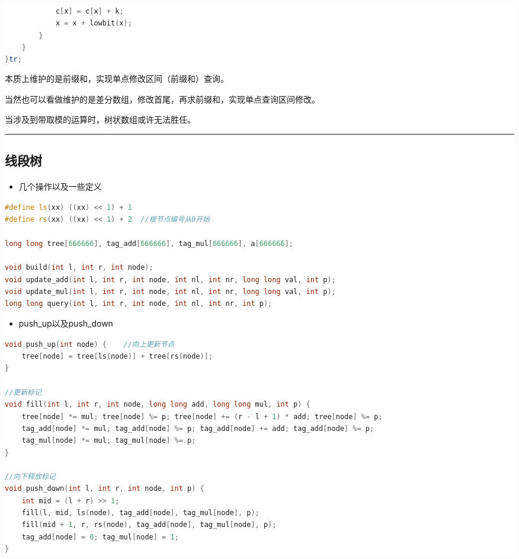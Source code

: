 ```cpp
            c[x] = c[x] + k;
            x = x + lowbit(x);
        }
    }
}tr;
```

本质上维护的是前缀和，实现单点修改区间（前缀和）查询。

当然也可以看做维护的是差分数组，修改首尾，再求前缀和，实现单点查询区间修改。

当涉及到带取模的运算时，树状数组或许无法胜任。

---

## 线段树

+ 几个操作以及一些定义

```cpp
#define ls(xx) ((xx) << 1) + 1
#define rs(xx) ((xx) << 1) + 2  //根节点编号从0开始

long long tree[666666], tag_add[666666], tag_mul[666666], a[666666];

void build(int l, int r, int node);
void update_add(int l, int r, int node, int nl, int nr, long long val, int p);
void update_mul(int l, int r, int node, int nl, int nr, long long val, int p);
long long query(int l, int r, int node, int nl, int nr, int p);
```

+ push_up以及push_down

```cpp
void push_up(int node) {    //向上更新节点
    tree[node] = tree[ls(node)] + tree[rs(node)];
}

//更新标记
void fill(int l, int r, int node, long long add, long long mul, int p) {
    tree[node] *= mul; tree[node] %= p; tree[node] += (r - l + 1) * add; tree[node] %= p;
    tag_add[node] *= mul; tag_add[node] %= p; tag_add[node] += add; tag_add[node] %= p; 
    tag_mul[node] *= mul; tag_mul[node] %= p;
}

//向下释放标记
void push_down(int l, int r, int node, int p) {
    int mid = (l + r) >> 1;
    fill(l, mid, ls(node), tag_add[node], tag_mul[node], p);
    fill(mid + 1, r, rs(node), tag_add[node], tag_mul[node], p);
    tag_add[node] = 0; tag_mul[node] = 1;
}
```
